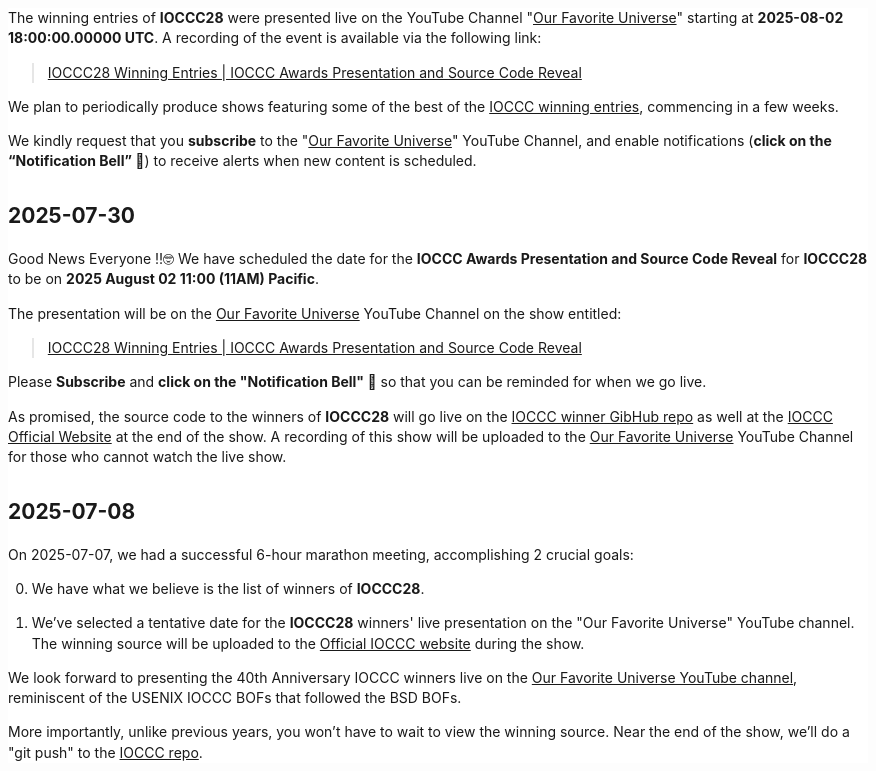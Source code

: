 The winning entries of **IOCCC28** were presented live on the YouTube Channel
"[Our Favorite Universe](https://www.youtube.com/@OurFavoriteUniverse)"
starting at **2025-08-02 18:00:00.00000 UTC**.  A recording of the event is available
via the following link:

> [IOCCC28 Winning Entries | IOCCC Awards Presentation and Source Code Reveal](https://www.youtube.com/live/UDzGwTalVAc?si=0OyzacLR_PsylR1g)

We plan to periodically produce shows featuring some of the best of the
[IOCCC winning entries](years.html), commencing in a few weeks.

We kindly request that you **subscribe** to the
"[Our Favorite Universe](https://www.youtube.com/@OurFavoriteUniverse)"
YouTube Channel, and enable notifications (**click on the “Notification Bell” 🔔**)
to receive alerts when new content is scheduled.


## 2025-07-30

Good News Everyone ‼️🤓 We have scheduled the date for the **IOCCC Awards Presentation and Source Code Reveal** for **IOCCC28** to be on **2025 August 02 11:00 (11AM) Pacific**.

The presentation will be on the [Our Favorite Universe](https://www.youtube.com/@OurFavoriteUniverse) YouTube Channel on the show entitled:

> [IOCCC28 Winning Entries | IOCCC Awards Presentation and Source Code Reveal](https://www.youtube.com/live/UDzGwTalVAc?si=0OyzacLR_PsylR1g)

Please **Subscribe** and **click on the "Notification Bell" 🔔**
so that you can be reminded for when we go live.

As promised, the source code to the winners of **IOCCC28** will go live
on the [IOCCC winner GibHub repo](https://github.com/ioccc-src/winner)
as well at the [IOCCC Official Website](index.html) at the end of the
show. A recording of this show will be uploaded to the [Our Favorite
Universe](https://www.youtube.com/@OurFavoriteUniverse) YouTube Channel
for those who cannot watch the live show.


## 2025-07-08

On 2025-07-07, we had a successful 6-hour marathon meeting, accomplishing 2 crucial goals:

0) We have what we believe is the list of winners of **IOCCC28**.

1) We’ve selected a tentative date for the **IOCCC28** winners' live presentation
   on the "Our Favorite Universe" YouTube channel. The winning source will be uploaded
   to the [Official IOCCC website](index.html) during the show.

We look forward to presenting the 40th Anniversary IOCCC winners live on the
[Our Favorite Universe YouTube channel](https://www.youtube.com/@OurFavoriteUniverse),
reminiscent of the USENIX IOCCC BOFs that followed the BSD BOFs.

More importantly, unlike previous years, you won’t have to wait to view
the winning source. Near the end of the show, we’ll do a "git push"
to the [IOCCC repo](https://github.com/ioccc-src/winner).
